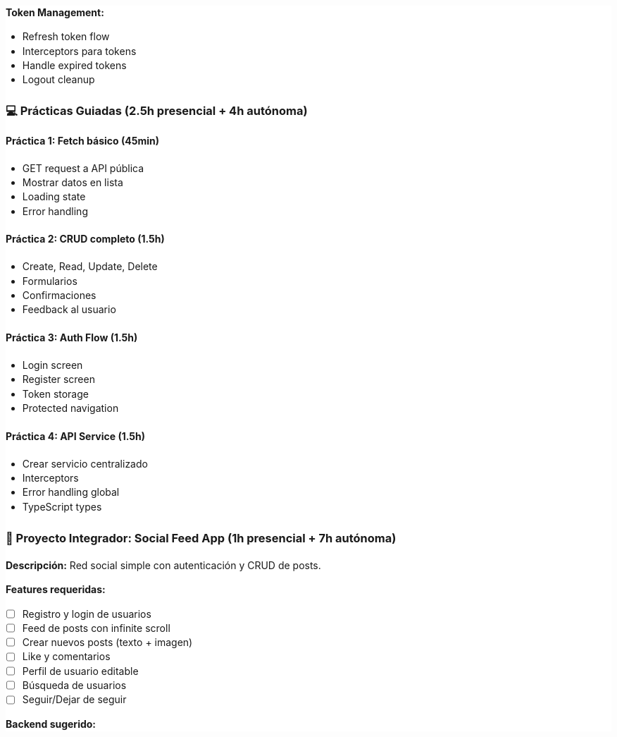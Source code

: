 **Token Management:**

- Refresh token flow
- Interceptors para tokens
- Handle expired tokens
- Logout cleanup

### 💻 Prácticas Guiadas (2.5h presencial + 4h autónoma)

#### Práctica 1: Fetch básico (45min)

- GET request a API pública
- Mostrar datos en lista
- Loading state
- Error handling

#### Práctica 2: CRUD completo (1.5h)

- Create, Read, Update, Delete
- Formularios
- Confirmaciones
- Feedback al usuario

#### Práctica 3: Auth Flow (1.5h)

- Login screen
- Register screen
- Token storage
- Protected navigation

#### Práctica 4: API Service (1.5h)

- Crear servicio centralizado
- Interceptors
- Error handling global
- TypeScript types

### 🚀 Proyecto Integrador: Social Feed App (1h presencial + 7h autónoma)

**Descripción:**
Red social simple con autenticación y CRUD de posts.

**Features requeridas:**

- [ ] Registro y login de usuarios
- [ ] Feed de posts con infinite scroll
- [ ] Crear nuevos posts (texto + imagen)
- [ ] Like y comentarios
- [ ] Perfil de usuario editable
- [ ] Búsqueda de usuarios
- [ ] Seguir/Dejar de seguir

**Backend sugerido:**

